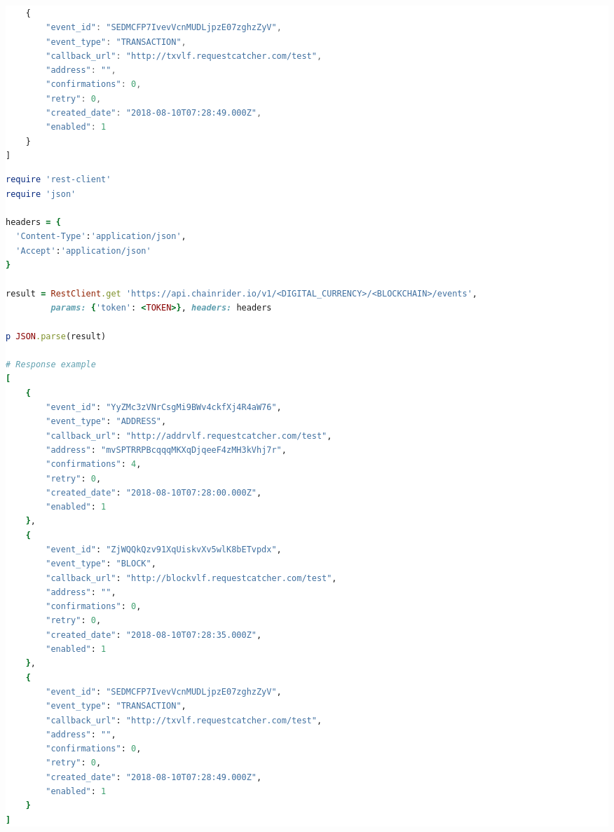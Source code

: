 ```javascript
    {
        "event_id": "SEDMCFP7IvevVcnMUDLjpzE07zghzZyV",
        "event_type": "TRANSACTION",
        "callback_url": "http://txvlf.requestcatcher.com/test",
        "address": "",
        "confirmations": 0,
        "retry": 0,
        "created_date": "2018-08-10T07:28:49.000Z",
        "enabled": 1
    }
]
```

```ruby
require 'rest-client'
require 'json'

headers = {
  'Content-Type':'application/json',
  'Accept':'application/json'
}

result = RestClient.get 'https://api.chainrider.io/v1/<DIGITAL_CURRENCY>/<BLOCKCHAIN>/events',
         params: {'token': <TOKEN>}, headers: headers

p JSON.parse(result)

# Response example
[
    {
        "event_id": "YyZMc3zVNrCsgMi9BWv4ckfXj4R4aW76",
        "event_type": "ADDRESS",
        "callback_url": "http://addrvlf.requestcatcher.com/test",
        "address": "mvSPTRRPBcqqqMKXqDjqeeF4zMH3kVhj7r",
        "confirmations": 4,
        "retry": 0,
        "created_date": "2018-08-10T07:28:00.000Z",
        "enabled": 1
    },
    {
        "event_id": "ZjWQQkQzv91XqUiskvXv5wlK8bETvpdx",
        "event_type": "BLOCK",
        "callback_url": "http://blockvlf.requestcatcher.com/test",
        "address": "",
        "confirmations": 0,
        "retry": 0,
        "created_date": "2018-08-10T07:28:35.000Z",
        "enabled": 1
    },
    {
        "event_id": "SEDMCFP7IvevVcnMUDLjpzE07zghzZyV",
        "event_type": "TRANSACTION",
        "callback_url": "http://txvlf.requestcatcher.com/test",
        "address": "",
        "confirmations": 0,
        "retry": 0,
        "created_date": "2018-08-10T07:28:49.000Z",
        "enabled": 1
    }
]
```
